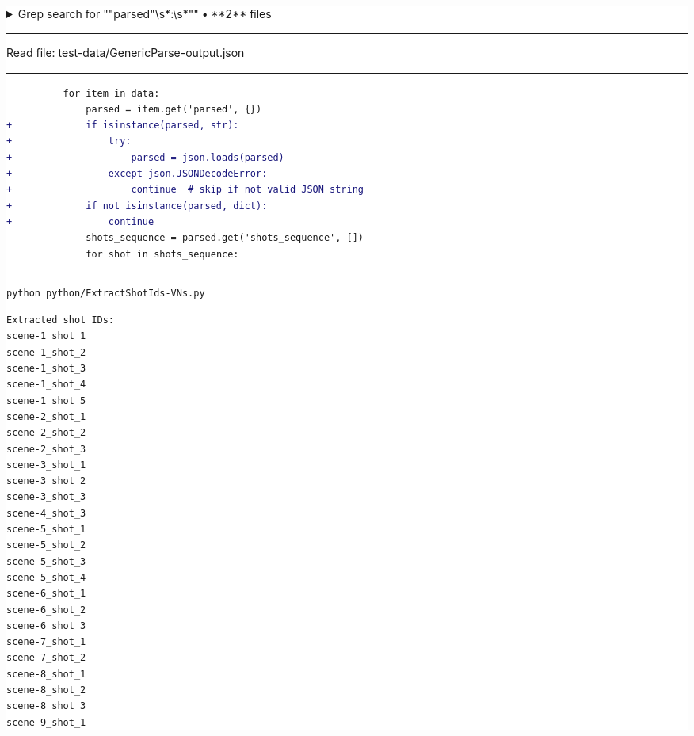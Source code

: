 <details><summary>Grep search for ""parsed"\s*:\s*"" • **2** files</summary></details>

---

Read file: test-data/GenericParse-output.json

---

```diff
          for item in data:
              parsed = item.get('parsed', {})
+             if isinstance(parsed, str):
+                 try:
+                     parsed = json.loads(parsed)
+                 except json.JSONDecodeError:
+                     continue  # skip if not valid JSON string
+             if not isinstance(parsed, dict):
+                 continue
              shots_sequence = parsed.get('shots_sequence', [])
              for shot in shots_sequence:
```

---

```bash
python python/ExtractShotIds-VNs.py
```

```
Extracted shot IDs:
scene-1_shot_1
scene-1_shot_2
scene-1_shot_3
scene-1_shot_4
scene-1_shot_5
scene-2_shot_1
scene-2_shot_2
scene-2_shot_3
scene-3_shot_1
scene-3_shot_2
scene-3_shot_3
scene-4_shot_3
scene-5_shot_1
scene-5_shot_2
scene-5_shot_3
scene-5_shot_4
scene-6_shot_1
scene-6_shot_2
scene-6_shot_3
scene-7_shot_1
scene-7_shot_2
scene-8_shot_1
scene-8_shot_2
scene-8_shot_3
scene-9_shot_1
```